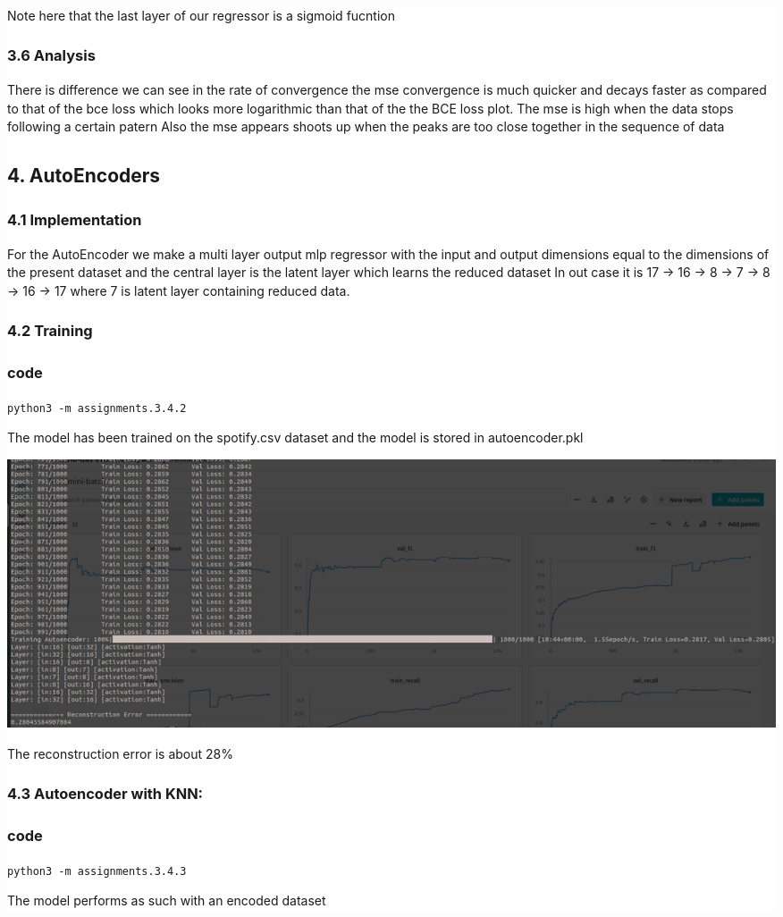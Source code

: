 Note here that the last layer of our regressor is a sigmoid fucntion

### 3.6 Analysis

There is difference we can see in the rate of convergence the mse convergence is much quicker and decays faster as compared to that of the bce loss which looks
more logarithmic than that of the the BCE loss plot.
The mse is high when the data stops following a certain patern Also the mse appears shoots up when the peaks are too close together in the sequence of data

## 4. AutoEncoders

### 4.1 Implementation
For the AutoEncoder we make a multi layer output mlp regressor with the input and output dimensions equal to the dimensions of the present dataset and the central
layer is the latent layer which learns the reduced dataset In out case it is 17 -> 16 -> 8 -> 7 -> 8 -> 16 -> 17 where 7 is latent layer containing reduced data. 

### 4.2 Training

### code
```console
python3 -m assignments.3.4.2
```

The model has been trained on the spotify.csv dataset and the model is stored in autoencoder.pkl

![autoencoedr](figures/autoencoder.png)

The reconstruction error is about 28%

### 4.3 Autoencoder with KNN:
### code
```console
python3 -m assignments.3.4.3
```
The model performs as such with an encoded dataset
